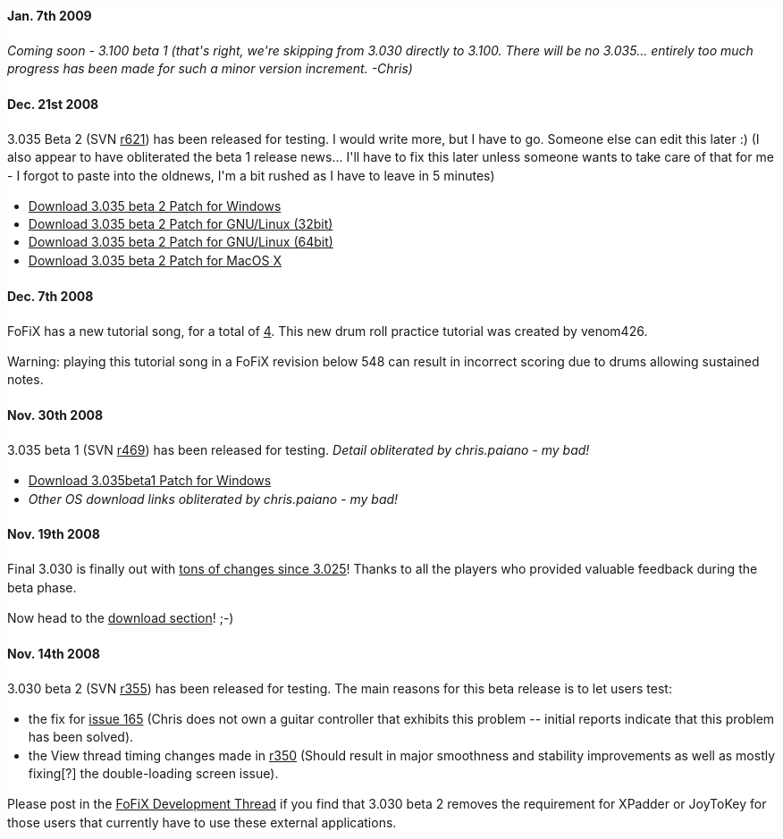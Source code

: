 #### Jan. 7th 2009 ####

_Coming soon - 3.100 beta 1 (that's right, we're skipping from 3.030 directly to 3.100.  There will be no 3.035... entirely too much progress has been made for such a minor version increment.  -Chris)_

#### Dec. 21st 2008 ####
3.035 Beta 2 (SVN [r621](https://code.google.com/p/fofix/source/detail?r=621)) has been released for testing.
I would write more, but I have to go.  Someone else can edit this later :)
(I also appear to have obliterated the beta 1 release news... I'll have to fix this later unless someone wants to take care of that for me - I forgot to paste into the oldnews, I'm a bit rushed as I have to leave in 5 minutes)

  * [Download 3.035 beta 2 Patch for Windows](http://www.mediafire.com/?2mowhnyjklh)
  * [Download 3.035 beta 2 Patch for GNU/Linux (32bit)](http://www.mediafire.com/?x0jgmyb4jtm)
  * [Download 3.035 beta 2 Patch for GNU/Linux (64bit)](http://www.mediafire.com/?ml3yym5vwmj)
  * [Download 3.035 beta 2 Patch for MacOS X](http://www.mediafire.com/?v2zjdnoqdrl)

#### Dec. 7th 2008 ####
FoFiX has a new tutorial song, for a total of [4](http://fofix.googlecode.com/files/FoFiX-All4Tutorials.rar).  This new drum roll practice tutorial was created by venom426.

Warning: playing this tutorial song in a FoFiX revision below 548 can result in incorrect scoring due to drums allowing sustained notes.


#### Nov. 30th 2008 ####

3.035 beta 1 (SVN [r469](https://code.google.com/p/fofix/source/detail?r=469)) has been released for testing.
_Detail obliterated by chris.paiano - my bad!_

  * [Download 3.035beta1 Patch for Windows](http://www.mediafire.com/download.php?1ntnwn2ueic)
  * _Other OS download links obliterated by chris.paiano - my bad!_

#### Nov. 19th 2008 ####
Final 3.030 is finally out with [tons of changes since 3.025](http://code.google.com/p/fofix/issues/list?can=1&q=status%3Afixed%2Cverified%2Cdone+milestone%3Arelease-3.030)!
Thanks to all the players who provided valuable feedback during the beta phase.

Now head to the [download section](http://code.google.com/p/fofix/downloads/list)! ;-)

#### Nov. 14th 2008 ####
3.030 beta 2 (SVN [r355](https://code.google.com/p/fofix/source/detail?r=355)) has been released for testing.
The main reasons for this beta release is to let users test:
  * the fix for [issue 165](https://code.google.com/p/fofix/issues/detail?id=165)  (Chris does not own a guitar controller that exhibits this problem -- initial reports indicate that this problem has been solved).
  * the View thread timing changes made in [r350](https://code.google.com/p/fofix/source/detail?r=350) (Should result in major smoothness and stability improvements as well as mostly fixing[?] the double-loading screen issue).

Please post in the [FoFiX Development Thread](http://www.fretsonfire.net/forums/viewtopic.php?f=11&t=25040) if you find that 3.030 beta 2 removes the requirement for XPadder or JoyToKey for those users that currently have to use these external applications.
